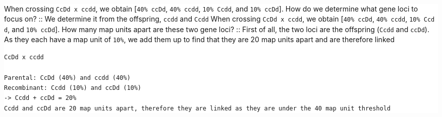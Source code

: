 When crossing `CcDd x ccdd`, we obtain \[`40% ccDd`, `40% ccdd`, `10% Ccdd`, and `10% ccDd`\]. How do we determine what gene loci to focus on? :: We determine it from the offspring, `ccdd` and `Ccdd`
When crossing `CcDd x ccdd`, we obtain \[`40% ccDd`, `40% ccdd`, `10% Ccdd`, and `10% ccDd`\]. How many map units apart are these two gene loci? :: First of all, the two loci are the offspring (`Ccdd` and `ccDd`). As they each have a map unit of `10%`, we add them up to find that they are 20 map units apart and are therefore linked
```
CcDd x ccdd

Parental: CcDd (40%) and ccdd (40%)
Recombinant: Ccdd (10%) and ccDd (10%)
-> Ccdd + ccDd = 20%
Ccdd and ccDd are 20 map units apart, therefore they are linked as they are under the 40 map unit threshold
```

